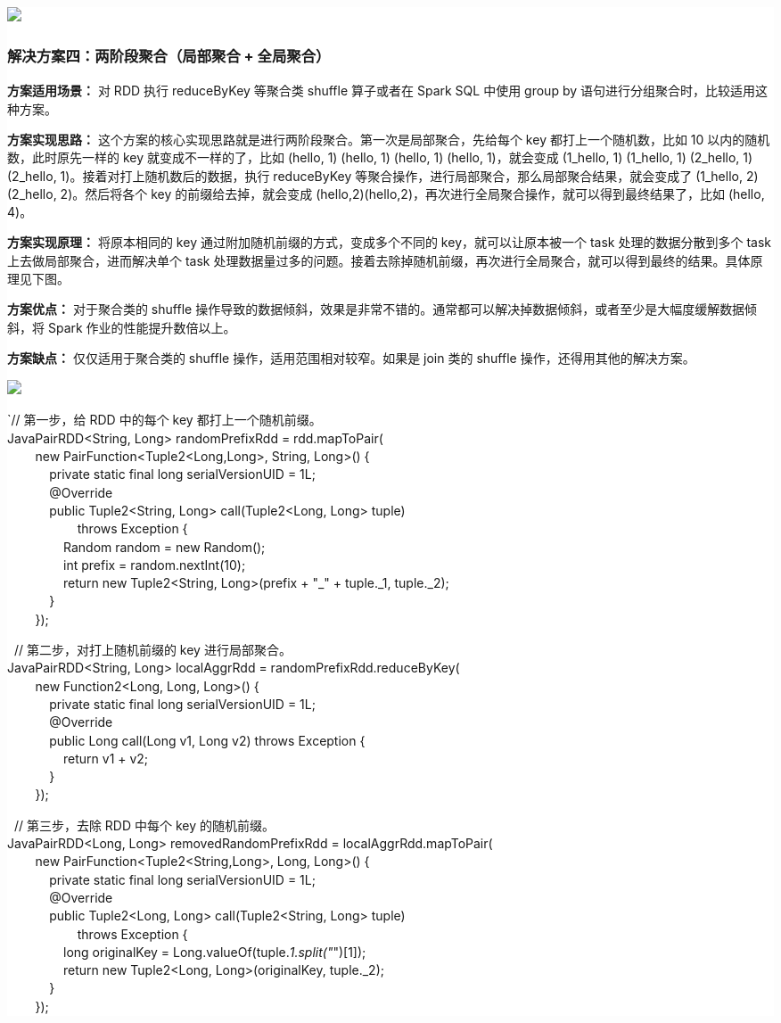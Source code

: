 ![](https://mmbiz.qpic.cn/mmbiz_png/TwK74MzofXdnRTumCBhZjWr6ojF35mM9t6gTickK97U28x7wuH848HeCkxuEibUTIgIWicZJpaNC0dkmhfs0UyROw/640?wx_fmt=png)

### 解决方案四：两阶段聚合（局部聚合 + 全局聚合）

**方案适用场景：** 对 RDD 执行 reduceByKey 等聚合类 shuffle 算子或者在 Spark SQL 中使用 group by 语句进行分组聚合时，比较适用这种方案。

**方案实现思路：** 这个方案的核心实现思路就是进行两阶段聚合。第一次是局部聚合，先给每个 key 都打上一个随机数，比如 10 以内的随机数，此时原先一样的 key 就变成不一样的了，比如 (hello, 1) (hello, 1) (hello, 1) (hello, 1)，就会变成 (1_hello, 1) (1_hello, 1) (2_hello, 1) (2_hello, 1)。接着对打上随机数后的数据，执行 reduceByKey 等聚合操作，进行局部聚合，那么局部聚合结果，就会变成了 (1_hello, 2) (2_hello, 2)。然后将各个 key 的前缀给去掉，就会变成 (hello,2)(hello,2)，再次进行全局聚合操作，就可以得到最终结果了，比如 (hello, 4)。

**方案实现原理：** 将原本相同的 key 通过附加随机前缀的方式，变成多个不同的 key，就可以让原本被一个 task 处理的数据分散到多个 task 上去做局部聚合，进而解决单个 task 处理数据量过多的问题。接着去除掉随机前缀，再次进行全局聚合，就可以得到最终的结果。具体原理见下图。

**方案优点：** 对于聚合类的 shuffle 操作导致的数据倾斜，效果是非常不错的。通常都可以解决掉数据倾斜，或者至少是大幅度缓解数据倾斜，将 Spark 作业的性能提升数倍以上。

**方案缺点：** 仅仅适用于聚合类的 shuffle 操作，适用范围相对较窄。如果是 join 类的 shuffle 操作，还得用其他的解决方案。

![](https://mmbiz.qpic.cn/mmbiz_png/TwK74MzofXdnRTumCBhZjWr6ojF35mM9yicWkec3tnWHmCZBZzROJaaDmaZ24p2WfuCEldk06z4MUllhib1ibIPdQ/640?wx_fmt=png)

\`// 第一步，给 RDD 中的每个 key 都打上一个随机前缀。  
JavaPairRDD&lt;String, Long> randomPrefixRdd = rdd.mapToPair(  
        new PairFunction&lt;Tuple2&lt;Long,Long>, String, Long>() {  
            private static final long serialVersionUID = 1L;  
            @Override  
            public Tuple2&lt;String, Long> call(Tuple2&lt;Long, Long> tuple)  
                    throws Exception {  
                Random random = new Random();  
                int prefix = random.nextInt(10);  
                return new Tuple2&lt;String, Long>(prefix + "\_" + tuple.\_1, tuple.\_2);  
            }  
        });

  // 第二步，对打上随机前缀的 key 进行局部聚合。  
JavaPairRDD&lt;String, Long> localAggrRdd = randomPrefixRdd.reduceByKey(  
        new Function2&lt;Long, Long, Long>() {  
            private static final long serialVersionUID = 1L;  
            @Override  
            public Long call(Long v1, Long v2) throws Exception {  
                return v1 + v2;  
            }  
        });

  // 第三步，去除 RDD 中每个 key 的随机前缀。  
JavaPairRDD&lt;Long, Long> removedRandomPrefixRdd = localAggrRdd.mapToPair(  
        new PairFunction&lt;Tuple2&lt;String,Long>, Long, Long>() {  
            private static final long serialVersionUID = 1L;  
            @Override  
            public Tuple2&lt;Long, Long> call(Tuple2&lt;String, Long> tuple)  
                    throws Exception {  
                long originalKey = Long.valueOf(tuple._1.split("_")[1]);  
                return new Tuple2&lt;Long, Long>(originalKey, tuple.\_2);  
            }  
        });
